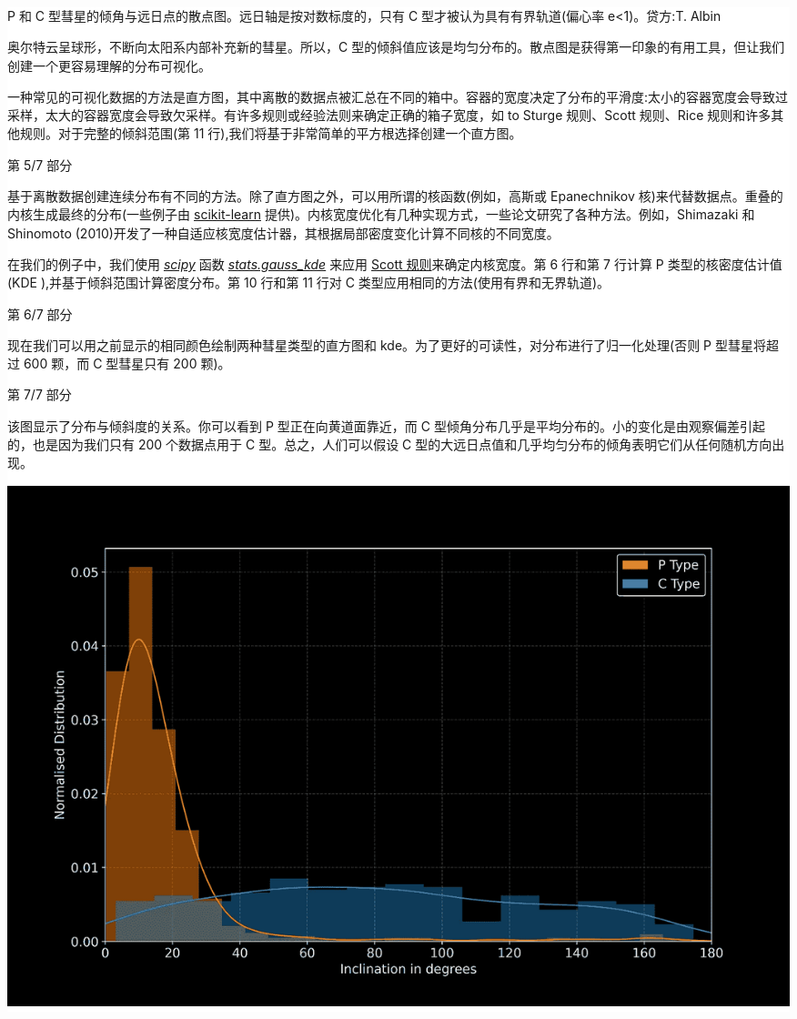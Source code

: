 P 和 C 型彗星的倾角与远日点的散点图。远日轴是按对数标度的，只有 C 型才被认为具有有界轨道(偏心率 e<1)。贷方:T. Albin

奥尔特云呈球形，不断向太阳系内部补充新的彗星。所以，C 型的倾斜值应该是均匀分布的。散点图是获得第一印象的有用工具，但让我们创建一个更容易理解的分布可视化。

一种常见的可视化数据的方法是直方图，其中离散的数据点被汇总在不同的箱中。容器的宽度决定了分布的平滑度:太小的容器宽度会导致过采样，太大的容器宽度会导致欠采样。有许多规则或经验法则来确定正确的箱子宽度，如 to Sturge 规则、Scott 规则、Rice 规则和许多其他规则。对于完整的倾斜范围(第 11 行),我们将基于非常简单的平方根选择创建一个直方图。

第 5/7 部分

基于离散数据创建连续分布有不同的方法。除了直方图之外，可以用所谓的核函数(例如，高斯或 Epanechnikov 核)来代替数据点。重叠的内核生成最终的分布(一些例子由 [scikit-learn](https://scikit-learn.org/stable/auto_examples/neighbors/plot_kde_1d.html#sphx-glr-auto-examples-neighbors-plot-kde-1d-py) 提供)。内核宽度优化有几种实现方式，一些论文研究了各种方法。例如，Shimazaki 和 Shinomoto (2010)开发了一种自适应核宽度估计器，其根据局部密度变化计算不同核的不同宽度。

在我们的例子中，我们使用 [*scipy*](https://www.scipy.org/) 函数 [*stats.gauss_kde*](https://docs.scipy.org/doc/scipy/reference/generated/scipy.stats.gaussian_kde.html) 来应用 [Scott 规则](https://docs.scipy.org/doc/scipy/reference/generated/scipy.stats.gaussian_kde.html#ra3a8695506c7-1)来确定内核宽度。第 6 行和第 7 行计算 P 类型的核密度估计值(KDE ),并基于倾斜范围计算密度分布。第 10 行和第 11 行对 C 类型应用相同的方法(使用有界和无界轨道)。

第 6/7 部分

现在我们可以用之前显示的相同颜色绘制两种彗星类型的直方图和 kde。为了更好的可读性，对分布进行了归一化处理(否则 P 型彗星将超过 600 颗，而 C 型彗星只有 200 颗)。

第 7/7 部分

该图显示了分布与倾斜度的关系。你可以看到 P 型正在向黄道面靠近，而 C 型倾角分布几乎是平均分布的。小的变化是由观察偏差引起的，也是因为我们只有 200 个数据点用于 C 型。总之，人们可以假设 C 型的大远日点值和几乎均匀分布的倾角表明它们从任何随机方向出现。

![](img/ba5e751b5ceeda1939b17ae3274a080e.png)
